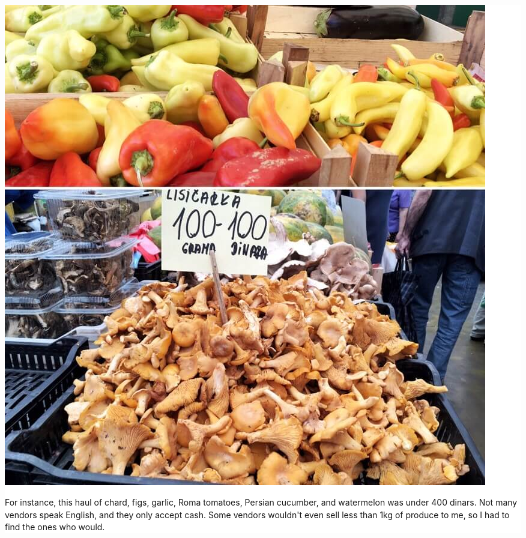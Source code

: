 <img src="/images/2016/08/29/tasting-on-belgrade/pijaca-veggies.jpeg" width="800" height="800" alt="Many veggies" title="Many veggies"/>

For instance, this haul of chard, figs, garlic, Roma tomatoes, Persian cucumber, and watermelon was under 400 dinars. Not many vendors speak English, and they only accept cash. Some vendors wouldn't even sell less than 1kg of produce to me, so I had to find the ones who would.
